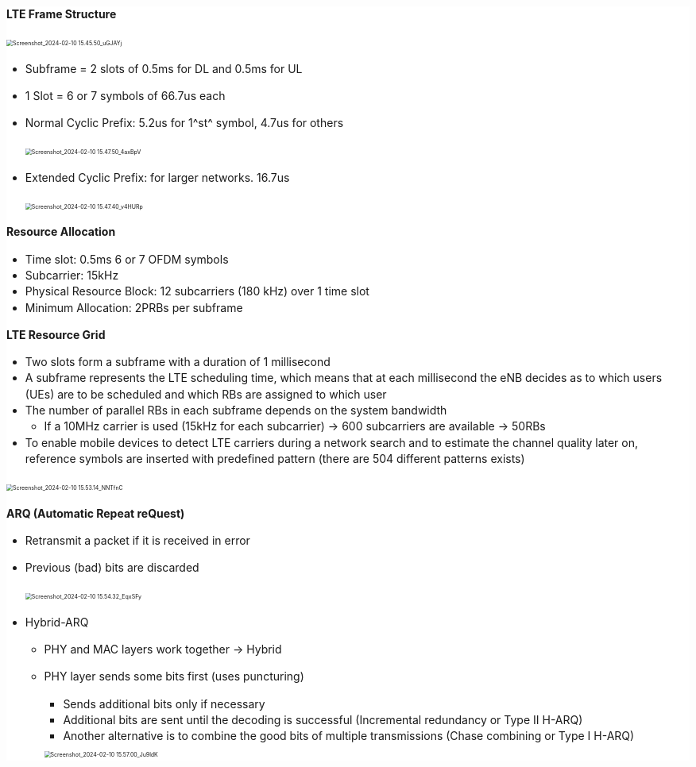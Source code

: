 **LTE Frame Structure**

<img src="/Users/summer/Pictures/截屏/Screenshot_2024-02-10 15.45.50_uGJAYj.jpg" alt="Screenshot_2024-02-10 15.45.50_uGJAYj" style="zoom:50%;" />

* Subframe = 2 slots of 0.5ms for DL and 0.5ms for UL

* 1 Slot = 6 or 7 symbols of 66.7us each

* Normal Cyclic Prefix: 5.2us for 1^st^ symbol, 4.7us for others

  <img src="/Users/summer/Pictures/截屏/Screenshot_2024-02-10 15.47.50_4axBpV.jpg" alt="Screenshot_2024-02-10 15.47.50_4axBpV" style="zoom:50%;" />

* Extended Cyclic Prefix: for larger networks. 16.7us

  <img src="/Users/summer/Pictures/截屏/Screenshot_2024-02-10 15.47.40_v4HURp.jpg" alt="Screenshot_2024-02-10 15.47.40_v4HURp" style="zoom:50%;" />

**Resource Allocation**

* Time slot: 0.5ms 6 or 7 OFDM symbols
* Subcarrier: 15kHz
* Physical Resource Block: 12 subcarriers (180 kHz) over 1 time slot
* Minimum Allocation: 2PRBs per subframe

**LTE Resource Grid**

* Two slots form a subframe with a duration of 1 millisecond
* A subframe represents the LTE scheduling time, which means that at each millisecond the eNB decides as to which users (UEs) are to be scheduled and which RBs are assigned to which user
* The number of parallel RBs in each subframe depends on the system bandwidth
  + If a 10MHz carrier is used (15kHz for each subcarrier) &rarr; 600 subcarriers are available &rarr; 50RBs
* To enable mobile devices to detect LTE carriers during a network search and to estimate the channel quality later on, reference symbols are inserted with predefined pattern (there are 504 different patterns exists)

<img src="/Users/summer/Pictures/截屏/Screenshot_2024-02-10 15.53.14_NNTfnC.jpg" alt="Screenshot_2024-02-10 15.53.14_NNTfnC" style="zoom:50%;" />

**ARQ (Automatic Repeat reQuest)**

* Retransmit a packet if it is received in error

* Previous (bad) bits are discarded

  <img src="/Users/summer/Pictures/截屏/Screenshot_2024-02-10 15.54.32_EqxSFy.jpg" alt="Screenshot_2024-02-10 15.54.32_EqxSFy" style="zoom:50%;" />

* Hybrid-ARQ

  + PHY and MAC layers work together &rarr; Hybrid

  + PHY layer sends some bits first (uses puncturing)

    + Sends additional bits only if necessary
    + Additional bits are sent until the decoding is successful (Incremental redundancy or Type II H-ARQ)
    + Another alternative is to combine the good bits of multiple transmissions (Chase combining or Type I H-ARQ)

    <img src="/Users/summer/Pictures/截屏/Screenshot_2024-02-10 15.57.00_Ju9ldK.jpg" alt="Screenshot_2024-02-10 15.57.00_Ju9ldK" style="zoom:50%;" />
